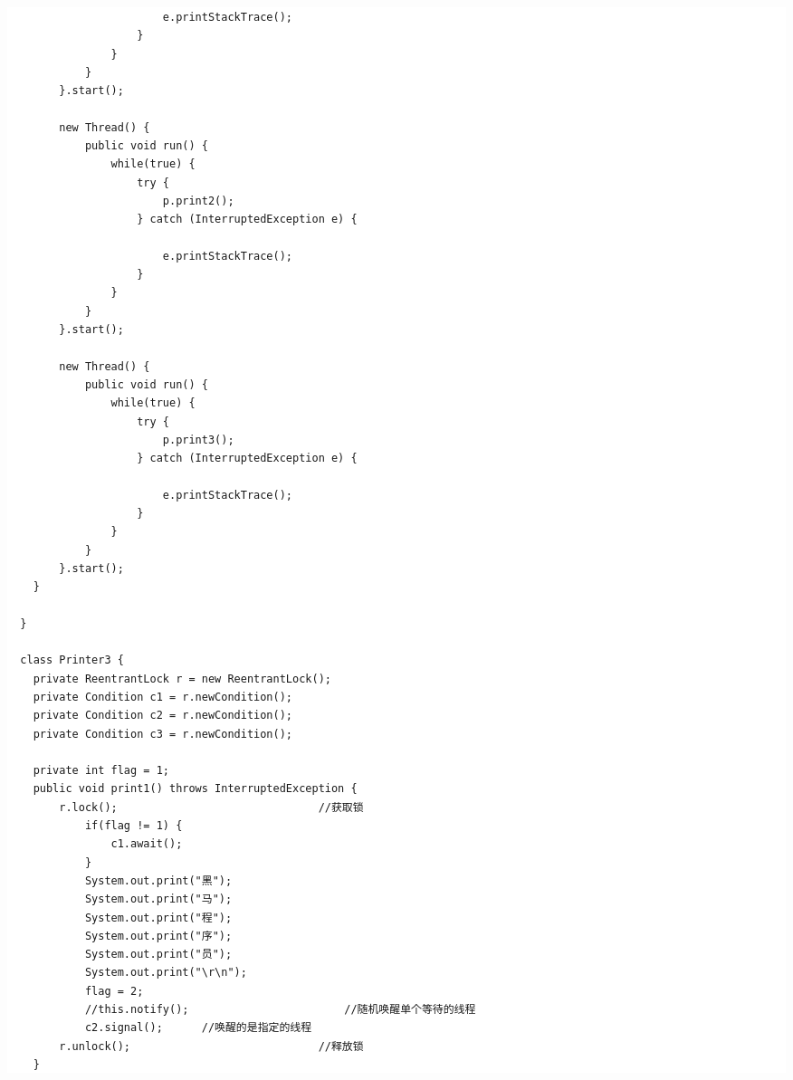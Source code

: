 	  						e.printStackTrace();
	  					}
	  				}
	  			}
	  		}.start();
	  		
	  		new Thread() {
	  			public void run() {
	  				while(true) {
	  					try {
	  						p.print2();
	  					} catch (InterruptedException e) {
	  						
	  						e.printStackTrace();
	  					}
	  				}
	  			}
	  		}.start();
	  		
	  		new Thread() {
	  			public void run() {
	  				while(true) {
	  					try {
	  						p.print3();
	  					} catch (InterruptedException e) {
	  						
	  						e.printStackTrace();
	  					}
	  				}
	  			}
	  		}.start();
	  	}
	  
	  }
	  
	  class Printer3 {
	  	private ReentrantLock r = new ReentrantLock();
	  	private Condition c1 = r.newCondition();
	  	private Condition c2 = r.newCondition();
	  	private Condition c3 = r.newCondition();
	  	
	  	private int flag = 1;
	  	public void print1() throws InterruptedException {							
	  		r.lock();								//获取锁
	  			if(flag != 1) {
	  				c1.await();
	  			}
	  			System.out.print("黑");
	  			System.out.print("马");
	  			System.out.print("程");
	  			System.out.print("序");
	  			System.out.print("员");
	  			System.out.print("\r\n");
	  			flag = 2;
	  			//this.notify();						//随机唤醒单个等待的线程
	  			c2.signal();      //唤醒的是指定的线程
	  		r.unlock();								//释放锁
	  	}
	  	